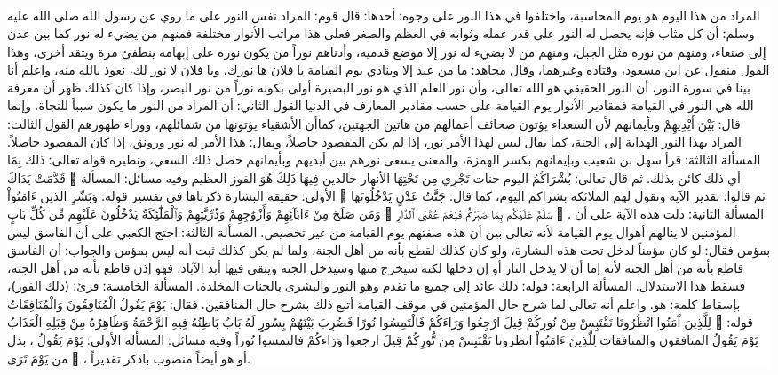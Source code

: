 المراد من هذا اليوم هو يوم المحاسبة، واختلفوا في هذا النور على وجوه:
أحدها:
قال قوم: المراد نفس النور على ما روي عن رسول الله صلى الله عليه وسلم: أن كل مثاب فإنه يحصل له النور على قدر عمله وثوابه في العظم والصغر فعلى هذا مراتب الأنوار مختلفة فمنهم من يضيء له نور كما بين عدن إلى صنعاء، ومنهم من نوره مثل الجبل، ومنهم من لا يضيء له نور إلا موضع قدميه، وأدناهم نوراً من يكون نوره على إبهامه ينطفئ مرة ويتقد أخرى، وهذا القول منقول عن ابن مسعود، وقتادة وغيرهما، وقال مجاهد: ما من عبد إلا وينادي يوم القيامة يا فلان ها نورك، ويا فلان لا نور لك، نعوذ بالله منه، واعلم أنا بينا في سورة النور، أن النور الحقيقي هو الله تعالى، وأن نور العلم الذي هو نور البصيرة أولى بكونه نوراً من نور البصر، وإذا كان كذلك ظهر أن معرفة الله هي النور في القيامة فمقادير الأنوار يوم القيامة على حسب مقادير المعارف في الدنيا القول الثاني: أن المراد من النور ما يكون سبباً للنجاة، وإنما قال:
بَيْنَ أَيْدِيهِمْ وبأيمانهم
لأن السعداء يؤتون صحائف أعمالهم من هاتين الجهتين، كماأن الأشقياء يؤتونها من شمائلهم، ووراء ظهورهم القول الثالث: المراد بهذا النور الهداية إلى الجنة، كما يقال ليس لهذا الأمر نور، إذا لم يكن المقصود حاصلاً، ويقال: هذا الأمر له نور ورونق، إذا كان المقصود حاصلاً.
المسألة الثالثة:
قرأ سهل بن شعيب
وبإيمانهم
بكسر الهمزة، والمعنى يسعى نورهم بين أيديهم وبأيمانهم حصل ذلك السعي، ونظيره قوله تعالى:
ذلك بِمَا قَدَّمَتْ يَدَاكَ

أي ذلك كائن بذلك.
ثم قال تعالى:
بُشْرَاكُمُ اليوم جنات تَجْرِي مِن تَحْتِهَا الأنهار خالدين فِيهَا ذَلِكَ هُوَ الفوز العظيم
وفيه مسائل:
المسألة الأولى:
حقيقة البشارة ذكرناها في تفسير قوله:
وَبَشّرِ الذين ءَامَنُواْ

ثم قالوا: تقدير الآية وتقول لهم الملائكة بشراكم اليوم، كما قال:
جَنَّٰتُ عَدْنٍ يَدْخُلُونَهَا وَمَن صَلَحَ مِنْ ءَابَآئِهِمْ وَأَزْوَٰجِهِمْ وَذُرِّيَّٰتِهِمْ وَٱلْمَلَٰٓئِكَةُ يَدْخُلُونَ عَلَيْهِم مِّن كُلِّ بَابٍ

سَلَٰمٌ عَلَيْكُم بِمَا صَبَرْتُمْ فَنِعْمَ عُقْبَى ٱلدَّارِ

.
المسألة الثانية:
دلت هذه الآية على أن المؤمنين لا ينالهم أهوال يوم القيامة لأنه تعالى بين أن هذه صفتهم يوم القيامة من غير تخصيص.
المسألة الثالثة:
احتج الكعبي على أن الفاسق ليس بمؤمن فقال: لو كان مؤمناً لدخل تحت هذه البشارة، ولو كان كذلك لقطع بأنه من أهل الجنة، ولما لم يكن كذلك ثبت أنه ليس بمؤمن والجواب: أن الفاسق قاطع بأنه من أهل الجنة لأنه إما أن لا يدخل النار أو إن دخلها لكنه سيخرج منها وسيدخل الجنة ويبقى فيها أبد الآباد، فهو إذن قاطع بأنه من أهل الجنة، فسقط هذا الاستدلال.
المسألة الرابعة:
قوله:
ذلك
عائد إلى جميع ما تقدم وهو النور والبشرى بالجنات المخلدة.
المسألة الخامسة:
قرئ: (ذلك الفوز)، بإسقاط كلمة: هو.
واعلم أنه تعالى لما شرح حال المؤمنين في موقف القيامة أتبع ذلك بشرح حال المنافقين. فقال:
يَوْمَ يَقُولُ الْمُنَافِقُونَ وَالْمُنَافِقَاتُ لِلَّذِينَ آَمَنُوا انْظُرُونَا نَقْتَبِسْ مِنْ نُورِكُمْ قِيلَ ارْجِعُوا وَرَاءَكُمْ فَالْتَمِسُوا نُورًا فَضُرِبَ بَيْنَهُمْ بِسُورٍ لَهُ بَابٌ بَاطِنُهُ فِيهِ الرَّحْمَةُ وَظَاهِرُهُ مِنْ قِبَلِهِ الْعَذَابُ

قوله:
يَوْمَ يَقُولُ المنافقون والمنافقات لِلَّذِينَ ءَامَنُواْ انظرونا نَقْتَبِسْ مِن نُّورِكُمْ قِيلَ ارجعوا وَرَاءكُمْ فالتمسوا نُوراً
وفيه مسائل:
المسألة الأولى:
يَوْمَ يَقُولُ
، بدل من
يَوْمَ تَرَى

، أو هو أيضاً منصوب باذكر تقديراً.